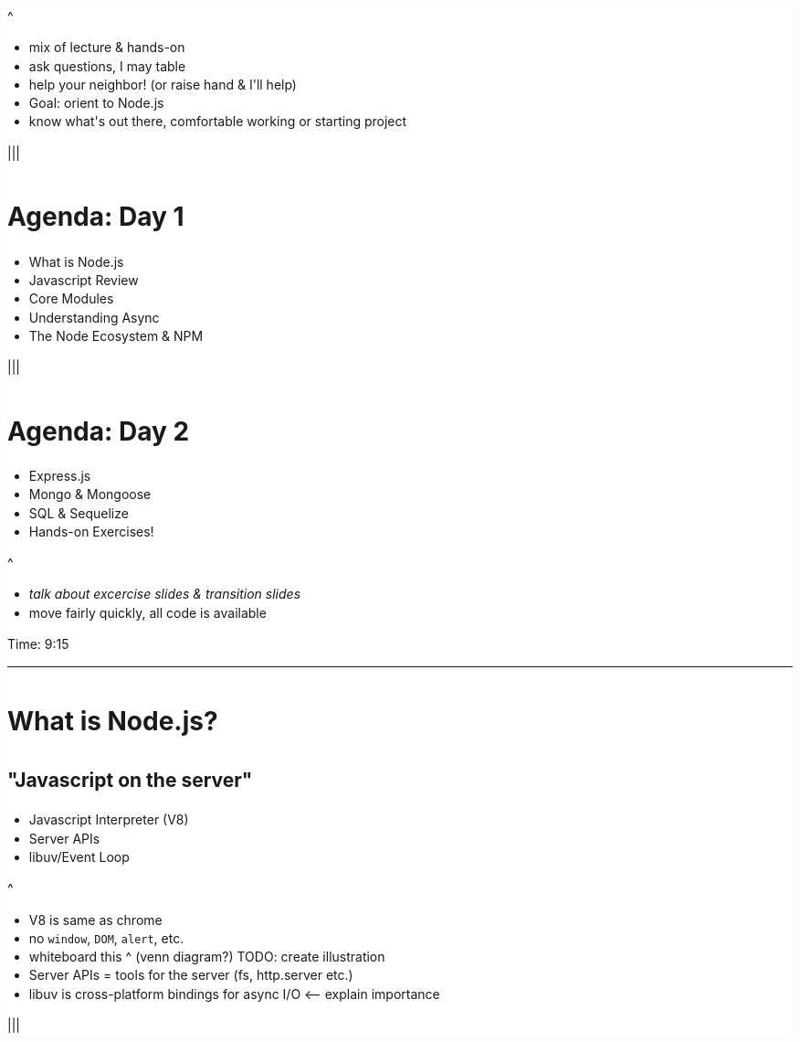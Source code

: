 ^ 
- mix of lecture & hands-on
- ask questions, I may table
- help your neighbor! (or raise hand & I'll help)
- Goal: orient to Node.js
- know what's out there, comfortable working or starting project

|||

# Agenda: Day 1

* What is Node.js
* Javascript Review
* Core Modules
* Understanding Async
* The Node Ecosystem & NPM

|||

# Agenda: Day 2

* Express.js
* Mongo & Mongoose
* SQL & Sequelize
* Hands-on Exercises!

^
- *talk about excercise slides & transition slides*
- move fairly quickly, all code is available

Time: 9:15

---

# What is Node.js?

## "Javascript on the server" 

* Javascript Interpreter (V8) 
* Server APIs 
* libuv/Event Loop 

^
- V8 is same as chrome
- no `window`, `DOM`, `alert`, etc.
- whiteboard this ^ (venn diagram?) TODO: create illustration
- Server APIs = tools for the server (fs, http.server etc.)
- libuv is cross-platform bindings for async I/O <-- explain importance

|||

